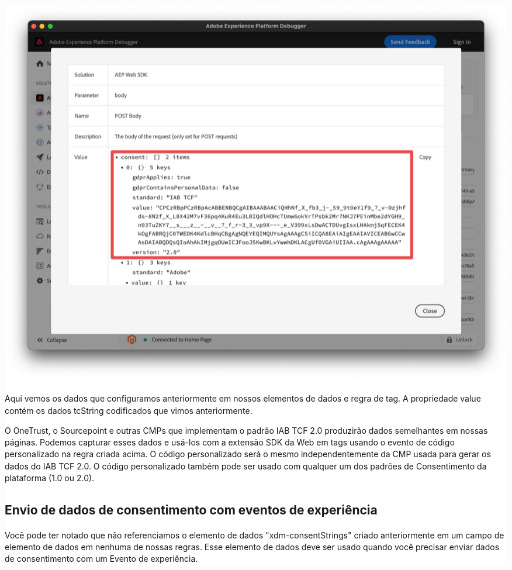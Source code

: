 ![](./images/inspect-2-0.png)

Aqui vemos os dados que configuramos anteriormente em nossos elementos de dados e regra de tag. A propriedade value contém os dados tcString codificados que vimos anteriormente.

O OneTrust, o Sourcepoint e outras CMPs que implementam o padrão IAB TCF 2.0 produzirão dados semelhantes em nossas páginas. Podemos capturar esses dados e usá-los com a extensão SDK da Web em tags usando o evento de código personalizado na regra criada acima. O código personalizado será o mesmo independentemente da CMP usada para gerar os dados do IAB TCF 2.0. O código personalizado também pode ser usado com qualquer um dos padrões de Consentimento da plataforma (1.0 ou 2.0).

## Envio de dados de consentimento com eventos de experiência

Você pode ter notado que não referenciamos o elemento de dados &quot;xdm-consentStrings&quot; criado anteriormente em um campo de elemento de dados em nenhuma de nossas regras. Esse elemento de dados deve ser usado quando você precisar enviar dados de consentimento com um Evento de experiência.
